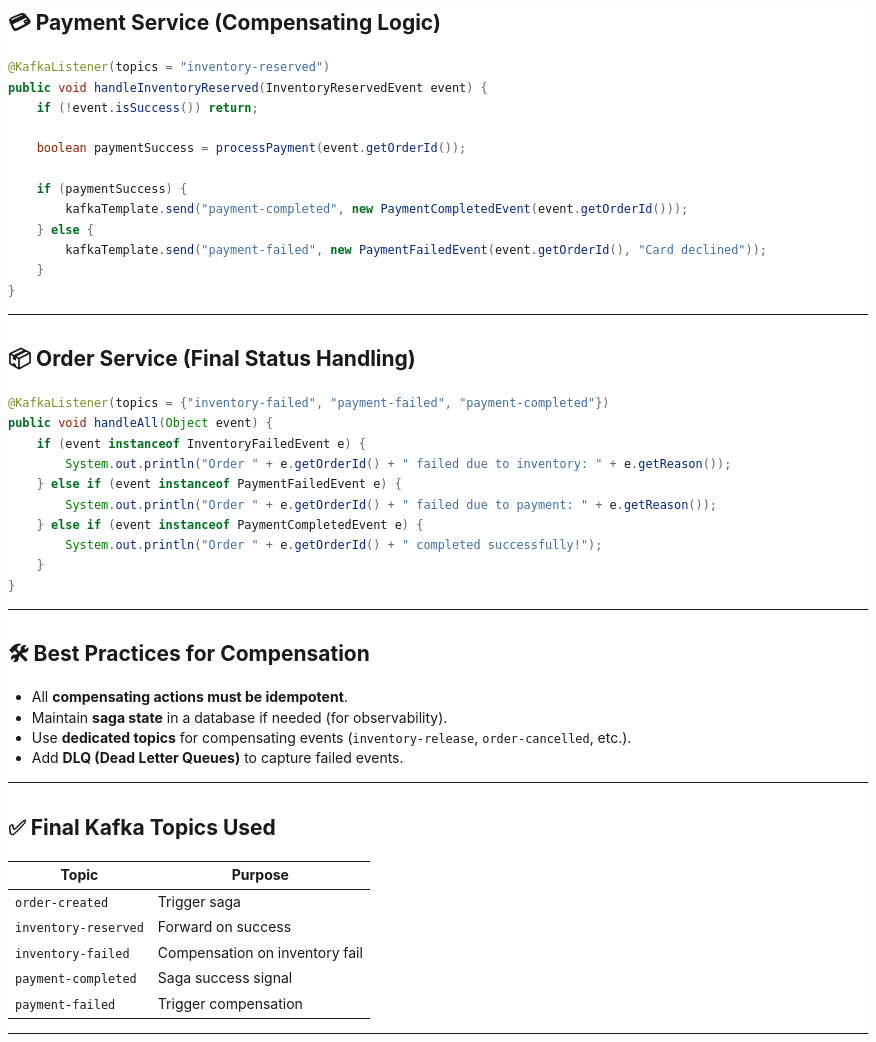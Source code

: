 
## 💳 Payment Service (Compensating Logic)

```java
@KafkaListener(topics = "inventory-reserved")
public void handleInventoryReserved(InventoryReservedEvent event) {
    if (!event.isSuccess()) return;

    boolean paymentSuccess = processPayment(event.getOrderId());

    if (paymentSuccess) {
        kafkaTemplate.send("payment-completed", new PaymentCompletedEvent(event.getOrderId()));
    } else {
        kafkaTemplate.send("payment-failed", new PaymentFailedEvent(event.getOrderId(), "Card declined"));
    }
}
```

---

## 📦 Order Service (Final Status Handling)

```java
@KafkaListener(topics = {"inventory-failed", "payment-failed", "payment-completed"})
public void handleAll(Object event) {
    if (event instanceof InventoryFailedEvent e) {
        System.out.println("Order " + e.getOrderId() + " failed due to inventory: " + e.getReason());
    } else if (event instanceof PaymentFailedEvent e) {
        System.out.println("Order " + e.getOrderId() + " failed due to payment: " + e.getReason());
    } else if (event instanceof PaymentCompletedEvent e) {
        System.out.println("Order " + e.getOrderId() + " completed successfully!");
    }
}
```

---

## 🛠️ Best Practices for Compensation

* All **compensating actions must be idempotent**.
* Maintain **saga state** in a database if needed (for observability).
* Use **dedicated topics** for compensating events (`inventory-release`, `order-cancelled`, etc.).
* Add **DLQ (Dead Letter Queues)** to capture failed events.

---

## ✅ Final Kafka Topics Used

| Topic                | Purpose                        |
| -------------------- | ------------------------------ |
| `order-created`      | Trigger saga                   |
| `inventory-reserved` | Forward on success             |
| `inventory-failed`   | Compensation on inventory fail |
| `payment-completed`  | Saga success signal            |
| `payment-failed`     | Trigger compensation           |

---